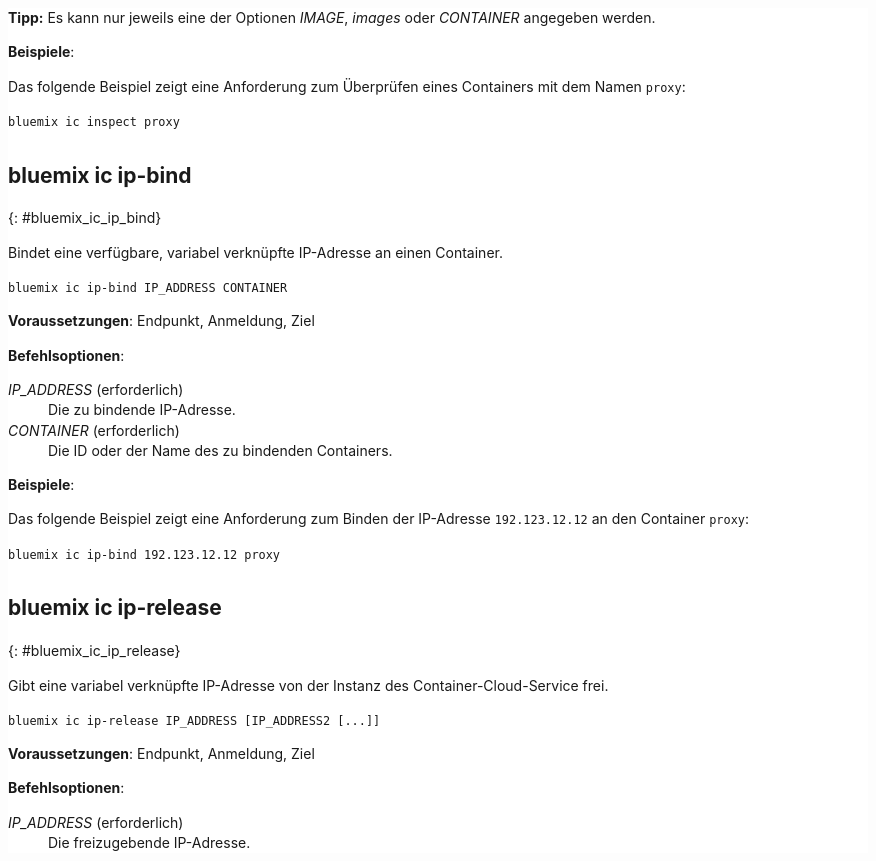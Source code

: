 **Tipp:** Es kann nur jeweils eine der Optionen *IMAGE*, *images* oder *CONTAINER* angegeben werden.

<strong>Beispiele</strong>:

Das folgende Beispiel zeigt eine Anforderung zum Überprüfen eines Containers mit dem Namen `proxy`:
```
bluemix ic inspect proxy
```


## bluemix ic ip-bind
{: #bluemix_ic_ip_bind}

Bindet eine verfügbare, variabel verknüpfte IP-Adresse an einen Container.

```
bluemix ic ip-bind IP_ADDRESS CONTAINER
```

<strong>Voraussetzungen</strong>: Endpunkt, Anmeldung, Ziel

<strong>Befehlsoptionen</strong>:

   <dl>
   <dt><i>IP_ADDRESS</i> (erforderlich)</dt>
   <dd>Die zu bindende IP-Adresse.</dd>
   <dt><i>CONTAINER</i> (erforderlich)</dt>
   <dd>Die ID oder der Name des zu bindenden Containers.</dd>
   </dl>

<strong>Beispiele</strong>:

Das folgende Beispiel zeigt eine Anforderung zum Binden der IP-Adresse `192.123.12.12` an den Container `proxy`:
```
bluemix ic ip-bind 192.123.12.12 proxy
```


## bluemix ic ip-release
{: #bluemix_ic_ip_release}

Gibt eine variabel verknüpfte IP-Adresse von der Instanz des Container-Cloud-Service frei.

```
bluemix ic ip-release IP_ADDRESS [IP_ADDRESS2 [...]]
```

<strong>Voraussetzungen</strong>: Endpunkt, Anmeldung, Ziel

<strong>Befehlsoptionen</strong>:

   <dl>
   <dt><i>IP_ADDRESS</i> (erforderlich)</dt>
   <dd>Die freizugebende IP-Adresse.</dd>
   </dl>

